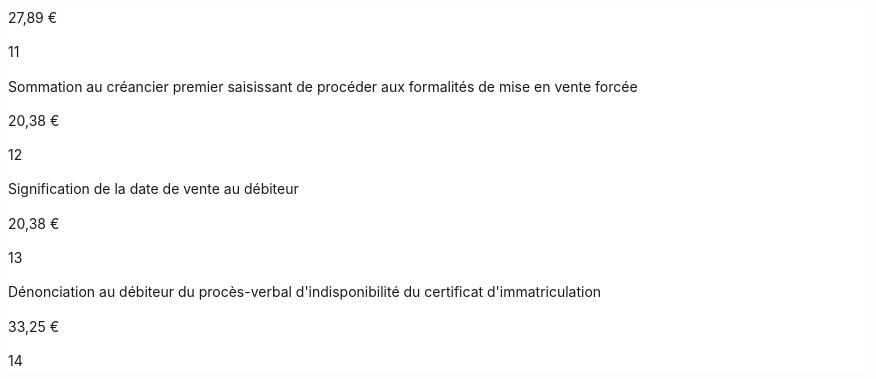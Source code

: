27,89 € 

</td>
    </tr>
    <tr>
      <td align="center" valign="middle">

11 

</td>
      <td valign="middle">

Sommation au créancier premier saisissant de procéder aux formalités de mise en vente forcée 

</td>
      <td align="center" valign="middle">

20,38 € 

</td>
    </tr>
    <tr>
      <td valign="middle" align="center">

12 

</td>
      <td valign="middle">

Signification de la date de vente au débiteur 

</td>
      <td valign="middle" align="center">

20,38 € 

</td>
    </tr>
    <tr>
      <td align="center" valign="middle">

13 

</td>
      <td valign="middle">

Dénonciation au débiteur du procès-verbal d'indisponibilité du certificat d'immatriculation 

</td>
      <td align="center" valign="middle">

33,25 € 

</td>
    </tr>
    <tr>
      <td align="center" valign="middle">

14 

</td>
      <td valign="middle">

